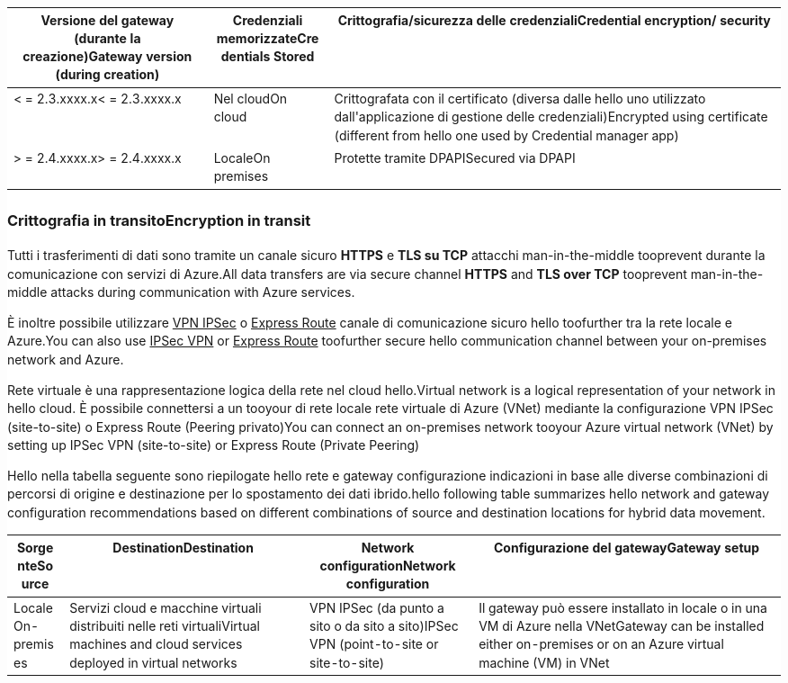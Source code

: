 | <span data-ttu-id="82c38-208">Versione del gateway (durante la creazione)</span><span class="sxs-lookup"><span data-stu-id="82c38-208">Gateway version (during creation)</span></span> | <span data-ttu-id="82c38-209">Credenziali memorizzate</span><span class="sxs-lookup"><span data-stu-id="82c38-209">Credentials Stored</span></span> | <span data-ttu-id="82c38-210">Crittografia/sicurezza delle credenziali</span><span class="sxs-lookup"><span data-stu-id="82c38-210">Credential encryption/ security</span></span> | 
| --------------------------------- | ------------------ | --------- |  
| <span data-ttu-id="82c38-211">< = 2.3.xxxx.x</span><span class="sxs-lookup"><span data-stu-id="82c38-211">< = 2.3.xxxx.x</span></span> | <span data-ttu-id="82c38-212">Nel cloud</span><span class="sxs-lookup"><span data-stu-id="82c38-212">On cloud</span></span> | <span data-ttu-id="82c38-213">Crittografata con il certificato (diversa dalle hello uno utilizzato dall'applicazione di gestione delle credenziali)</span><span class="sxs-lookup"><span data-stu-id="82c38-213">Encrypted using certificate (different from hello one used by Credential manager app)</span></span> | 
| <span data-ttu-id="82c38-214">> = 2.4.xxxx.x</span><span class="sxs-lookup"><span data-stu-id="82c38-214">> = 2.4.xxxx.x</span></span> | <span data-ttu-id="82c38-215">Locale</span><span class="sxs-lookup"><span data-stu-id="82c38-215">On premises</span></span> | <span data-ttu-id="82c38-216">Protette tramite DPAPI</span><span class="sxs-lookup"><span data-stu-id="82c38-216">Secured via DPAPI</span></span> | 
  

### <a name="encryption-in-transit"></a><span data-ttu-id="82c38-217">Crittografia in transito</span><span class="sxs-lookup"><span data-stu-id="82c38-217">Encryption in transit</span></span>
<span data-ttu-id="82c38-218">Tutti i trasferimenti di dati sono tramite un canale sicuro **HTTPS** e **TLS su TCP** attacchi man-in-the-middle tooprevent durante la comunicazione con servizi di Azure.</span><span class="sxs-lookup"><span data-stu-id="82c38-218">All data transfers are via secure channel **HTTPS** and **TLS over TCP** tooprevent man-in-the-middle attacks during communication with Azure services.</span></span>
 
<span data-ttu-id="82c38-219">È inoltre possibile utilizzare [VPN IPSec](../vpn-gateway/vpn-gateway-about-vpn-devices.md) o [Express Route](../expressroute/expressroute-introduction.md) canale di comunicazione sicuro hello toofurther tra la rete locale e Azure.</span><span class="sxs-lookup"><span data-stu-id="82c38-219">You can also use [IPSec VPN](../vpn-gateway/vpn-gateway-about-vpn-devices.md) or [Express Route](../expressroute/expressroute-introduction.md) toofurther secure hello communication channel between your on-premises network and Azure.</span></span>

<span data-ttu-id="82c38-220">Rete virtuale è una rappresentazione logica della rete nel cloud hello.</span><span class="sxs-lookup"><span data-stu-id="82c38-220">Virtual network is a logical representation of your network in hello cloud.</span></span> <span data-ttu-id="82c38-221">È possibile connettersi a un tooyour di rete locale rete virtuale di Azure (VNet) mediante la configurazione VPN IPSec (site-to-site) o Express Route (Peering privato)</span><span class="sxs-lookup"><span data-stu-id="82c38-221">You can connect an on-premises network tooyour Azure virtual network (VNet) by setting up IPSec VPN (site-to-site) or Express Route (Private Peering)</span></span>       

<span data-ttu-id="82c38-222">Hello nella tabella seguente sono riepilogate hello rete e gateway configurazione indicazioni in base alle diverse combinazioni di percorsi di origine e destinazione per lo spostamento dei dati ibrido.</span><span class="sxs-lookup"><span data-stu-id="82c38-222">hello following table summarizes hello network and gateway configuration recommendations based on different combinations of source and destination locations for hybrid data movement.</span></span>

| <span data-ttu-id="82c38-223">Sorgente</span><span class="sxs-lookup"><span data-stu-id="82c38-223">Source</span></span> | <span data-ttu-id="82c38-224">Destination</span><span class="sxs-lookup"><span data-stu-id="82c38-224">Destination</span></span> | <span data-ttu-id="82c38-225">Network configuration</span><span class="sxs-lookup"><span data-stu-id="82c38-225">Network configuration</span></span> | <span data-ttu-id="82c38-226">Configurazione del gateway</span><span class="sxs-lookup"><span data-stu-id="82c38-226">Gateway setup</span></span> |
| ------ | ----------- | --------------------- | ------------- | 
| <span data-ttu-id="82c38-227">Locale</span><span class="sxs-lookup"><span data-stu-id="82c38-227">On-premises</span></span> | <span data-ttu-id="82c38-228">Servizi cloud e macchine virtuali distribuiti nelle reti virtuali</span><span class="sxs-lookup"><span data-stu-id="82c38-228">Virtual machines and cloud services deployed in virtual networks</span></span> | <span data-ttu-id="82c38-229">VPN IPSec (da punto a sito o da sito a sito)</span><span class="sxs-lookup"><span data-stu-id="82c38-229">IPSec VPN (point-to-site or site-to-site)</span></span> | <span data-ttu-id="82c38-230">Il gateway può essere installato in locale o in una VM di Azure nella VNet</span><span class="sxs-lookup"><span data-stu-id="82c38-230">Gateway can be installed either on-premises or on an Azure virtual machine (VM) in VNet</span></span> | 
